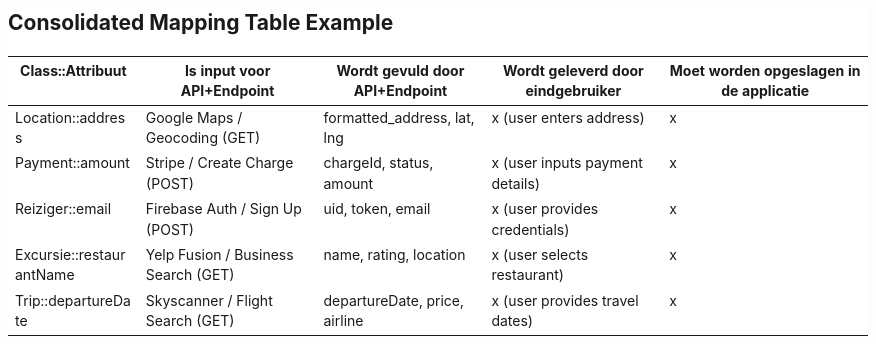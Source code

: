 
## Consolidated Mapping Table Example

| Class::Attribuut        | Is input voor API+Endpoint            | Wordt gevuld door API+Endpoint                         | Wordt geleverd door eindgebruiker | Moet worden opgeslagen in de applicatie |
|-------------------------|--------------------------------------|--------------------------------------------------------|-----------------------------------|-----------------------------------------|
| Location::address       | Google Maps / Geocoding (GET)         | formatted_address, lat, lng                            | x (user enters address)           | x                                       |
| Payment::amount         | Stripe / Create Charge (POST)         | chargeId, status, amount                               | x (user inputs payment details)   | x                                       |
| Reiziger::email         | Firebase Auth / Sign Up (POST)        | uid, token, email                                      | x (user provides credentials)     | x                                       |
| Excursie::restaurantName| Yelp Fusion / Business Search (GET)   | name, rating, location                                 | x (user selects restaurant)       | x                                       |
| Trip::departureDate     | Skyscanner / Flight Search (GET)      | departureDate, price, airline                          | x (user provides travel dates)    | x                                       |


